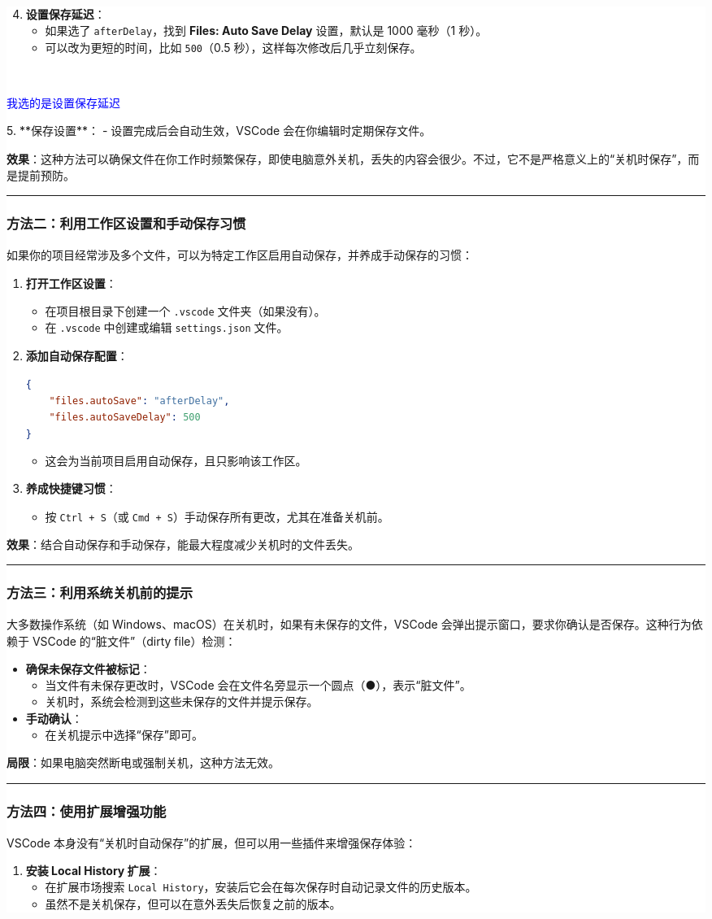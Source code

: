 4. **设置保存延迟**：
   - 如果选了 `afterDelay`，找到 **Files: Auto Save Delay** 设置，默认是 1000 毫秒（1 秒）。
   - 可以改为更短的时间，比如 `500`（0.5 秒），这样每次修改后几乎立刻保存。
<br>

<span style="color: blue;">

我选的是设置保存延迟

</span>
5. **保存设置**：
   - 设置完成后会自动生效，VSCode 会在你编辑时定期保存文件。

**效果**：这种方法可以确保文件在你工作时频繁保存，即使电脑意外关机，丢失的内容会很少。不过，它不是严格意义上的“关机时保存”，而是提前预防。

---

### 方法二：利用工作区设置和手动保存习惯
如果你的项目经常涉及多个文件，可以为特定工作区启用自动保存，并养成手动保存的习惯：
1. **打开工作区设置**：
   - 在项目根目录下创建一个 `.vscode` 文件夹（如果没有）。
   - 在 `.vscode` 中创建或编辑 `settings.json` 文件。

2. **添加自动保存配置**：
   ```json
   {
       "files.autoSave": "afterDelay",
       "files.autoSaveDelay": 500
   }
   ```
   - 这会为当前项目启用自动保存，且只影响该工作区。

3. **养成快捷键习惯**：
   - 按 `Ctrl + S`（或 `Cmd + S`）手动保存所有更改，尤其在准备关机前。

**效果**：结合自动保存和手动保存，能最大程度减少关机时的文件丢失。

---

### 方法三：利用系统关机前的提示
大多数操作系统（如 Windows、macOS）在关机时，如果有未保存的文件，VSCode 会弹出提示窗口，要求你确认是否保存。这种行为依赖于 VSCode 的“脏文件”（dirty file）检测：
- **确保未保存文件被标记**：
  - 当文件有未保存更改时，VSCode 会在文件名旁显示一个圆点（●），表示“脏文件”。
  - 关机时，系统会检测到这些未保存的文件并提示保存。
- **手动确认**：
  - 在关机提示中选择“保存”即可。

**局限**：如果电脑突然断电或强制关机，这种方法无效。

---

### 方法四：使用扩展增强功能
VSCode 本身没有“关机时自动保存”的扩展，但可以用一些插件来增强保存体验：
1. **安装 Local History 扩展**：
   - 在扩展市场搜索 `Local History`，安装后它会在每次保存时自动记录文件的历史版本。
   - 虽然不是关机保存，但可以在意外丢失后恢复之前的版本。
